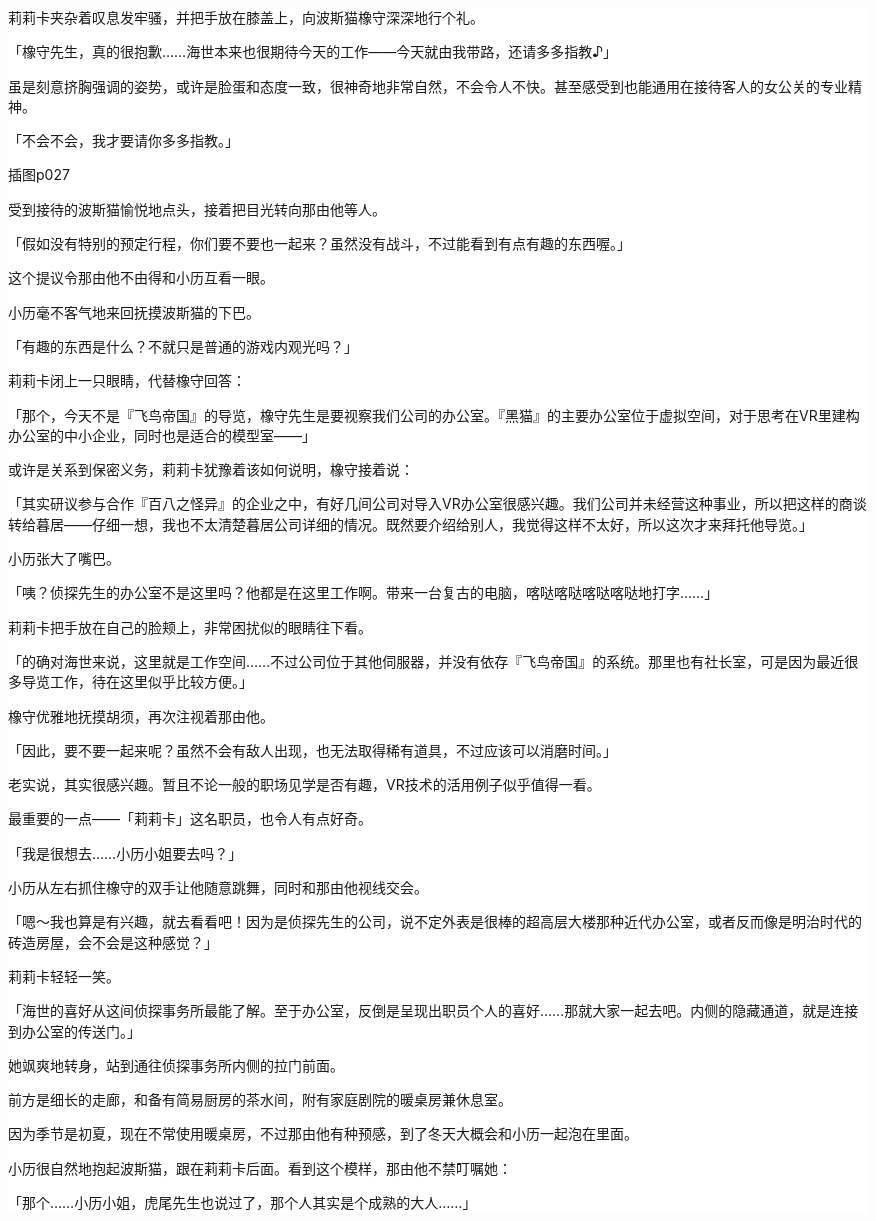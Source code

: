 莉莉卡夹杂着叹息发牢骚，并把手放在膝盖上，向波斯猫橡守深深地行个礼。

「橡守先生，真的很抱歉……海世本来也很期待今天的工作——今天就由我带路，还请多多指教♪」

虽是刻意挤胸强调的姿势，或许是脸蛋和态度一致，很神奇地非常自然，不会令人不快。甚至感受到也能通用在接待客人的女公关的专业精神。

「不会不会，我才要请你多多指教。」

插图p027

受到接待的波斯猫愉悦地点头，接着把目光转向那由他等人。

「假如没有特别的预定行程，你们要不要也一起来？虽然没有战斗，不过能看到有点有趣的东西喔。」

这个提议令那由他不由得和小历互看一眼。

小历毫不客气地来回抚摸波斯猫的下巴。

「有趣的东西是什么？不就只是普通的游戏内观光吗？」

莉莉卡闭上一只眼睛，代替橡守回答：

「那个，今天不是『飞鸟帝国』的导览，橡守先生是要视察我们公司的办公室。『黑猫』的主要办公室位于虚拟空间，对于思考在VR里建构办公室的中小企业，同时也是适合的模型室——」

或许是关系到保密义务，莉莉卡犹豫着该如何说明，橡守接着说：

「其实研议参与合作『百八之怪异』的企业之中，有好几间公司对导入VR办公室很感兴趣。我们公司并未经营这种事业，所以把这样的商谈转给暮居——仔细一想，我也不太清楚暮居公司详细的情况。既然要介绍给别人，我觉得这样不太好，所以这次才来拜托他导览。」

小历张大了嘴巴。

「咦？侦探先生的办公室不是这里吗？他都是在这里工作啊。带来一台复古的电脑，喀哒喀哒喀哒喀哒地打字……」

莉莉卡把手放在自己的脸颊上，非常困扰似的眼睛往下看。

「的确对海世来说，这里就是工作空间……不过公司位于其他伺服器，并没有依存『飞鸟帝国』的系统。那里也有社长室，可是因为最近很多导览工作，待在这里似乎比较方便。」

橡守优雅地抚摸胡须，再次注视着那由他。

「因此，要不要一起来呢？虽然不会有敌人出现，也无法取得稀有道具，不过应该可以消磨时间。」

老实说，其实很感兴趣。暂且不论一般的职场见学是否有趣，VR技术的活用例子似乎值得一看。

最重要的一点——「莉莉卡」这名职员，也令人有点好奇。

「我是很想去……小历小姐要去吗？」

小历从左右抓住橡守的双手让他随意跳舞，同时和那由他视线交会。

「嗯～我也算是有兴趣，就去看看吧！因为是侦探先生的公司，说不定外表是很棒的超高层大楼那种近代办公室，或者反而像是明治时代的砖造房屋，会不会是这种感觉？」

莉莉卡轻轻一笑。

「海世的喜好从这间侦探事务所最能了解。至于办公室，反倒是呈现出职员个人的喜好……那就大家一起去吧。内侧的隐藏通道，就是连接到办公室的传送门。」

她飒爽地转身，站到通往侦探事务所内侧的拉门前面。

前方是细长的走廊，和备有简易厨房的茶水间，附有家庭剧院的暖桌房兼休息室。

因为季节是初夏，现在不常使用暖桌房，不过那由他有种预感，到了冬天大概会和小历一起泡在里面。

小历很自然地抱起波斯猫，跟在莉莉卡后面。看到这个模样，那由他不禁叮嘱她：

「那个……小历小姐，虎尾先生也说过了，那个人其实是个成熟的大人……」

